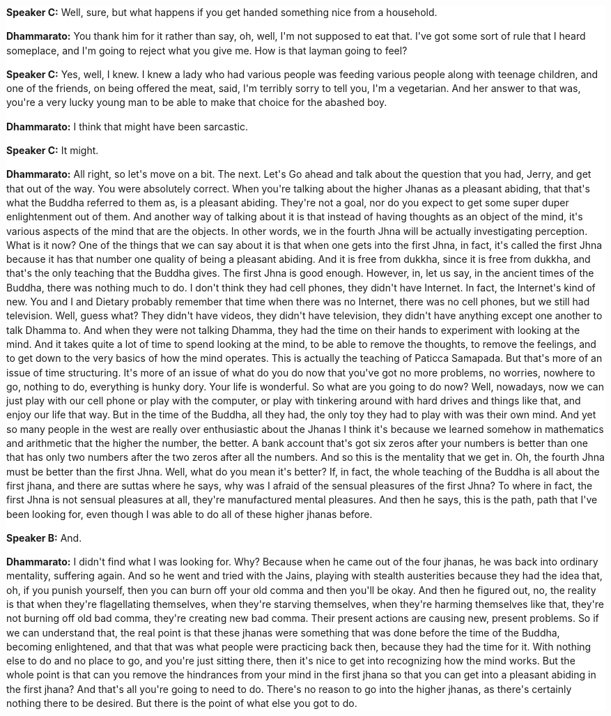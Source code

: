 **Speaker C:** Well, sure, but what happens if you get handed something nice from a household.

**Dhammarato:** You thank him for it rather than say, oh, well, I'm not supposed to eat that. I've got some sort of rule that I heard someplace, and I'm going to reject what you give me. How is that layman going to feel?

**Speaker C:** Yes, well, I knew. I knew a lady who had various people was feeding various people along with teenage children, and one of the friends, on being offered the meat, said, I'm terribly sorry to tell you, I'm a vegetarian. And her answer to that was, you're a very lucky young man to be able to make that choice for the abashed boy.

**Dhammarato:** I think that might have been sarcastic.

**Speaker C:** It might.

**Dhammarato:** All right, so let's move on a bit. The next. Let's Go ahead and talk about the question that you had, Jerry, and get that out of the way. You were absolutely correct. When you're talking about the higher Jhanas as a pleasant abiding, that that's what the Buddha referred to them as, is a pleasant abiding. They're not a goal, nor do you expect to get some super duper enlightenment out of them. And another way of talking about it is that instead of having thoughts as an object of the mind, it's various aspects of the mind that are the objects. In other words, we in the fourth Jhna will be actually investigating perception. What is it now? One of the things that we can say about it is that when one gets into the first Jhna, in fact, it's called the first Jhna because it has that number one quality of being a pleasant abiding. And it is free from dukkha, since it is free from dukkha, and that's the only teaching that the Buddha gives. The first Jhna is good enough. However, in, let us say, in the ancient times of the Buddha, there was nothing much to do. I don't think they had cell phones, they didn't have Internet. In fact, the Internet's kind of new. You and I and Dietary probably remember that time when there was no Internet, there was no cell phones, but we still had television. Well, guess what? They didn't have videos, they didn't have television, they didn't have anything except one another to talk Dhamma to. And when they were not talking Dhamma, they had the time on their hands to experiment with looking at the mind. And it takes quite a lot of time to spend looking at the mind, to be able to remove the thoughts, to remove the feelings, and to get down to the very basics of how the mind operates. This is actually the teaching of Paticca Samapada. But that's more of an issue of time structuring. It's more of an issue of what do you do now that you've got no more problems, no worries, nowhere to go, nothing to do, everything is hunky dory. Your life is wonderful. So what are you going to do now? Well, nowadays, now we can just play with our cell phone or play with the computer, or play with tinkering around with hard drives and things like that, and enjoy our life that way. But in the time of the Buddha, all they had, the only toy they had to play with was their own mind. And yet so many people in the west are really over enthusiastic about the Jhanas I think it's because we learned somehow in mathematics and arithmetic that the higher the number, the better. A bank account that's got six zeros after your numbers is better than one that has only two numbers after the two zeros after all the numbers. And so this is the mentality that we get in. Oh, the fourth Jhna must be better than the first Jhna. Well, what do you mean it's better? If, in fact, the whole teaching of the Buddha is all about the first jhana, and there are suttas where he says, why was I afraid of the sensual pleasures of the first Jhna? To where in fact, the first Jhna is not sensual pleasures at all, they're manufactured mental pleasures. And then he says, this is the path, path that I've been looking for, even though I was able to do all of these higher jhanas before.

**Speaker B:** And.

**Dhammarato:** I didn't find what I was looking for. Why? Because when he came out of the four jhanas, he was back into ordinary mentality, suffering again. And so he went and tried with the Jains, playing with stealth austerities because they had the idea that, oh, if you punish yourself, then you can burn off your old comma and then you'll be okay. And then he figured out, no, the reality is that when they're flagellating themselves, when they're starving themselves, when they're harming themselves like that, they're not burning off old bad comma, they're creating new bad comma. Their present actions are causing new, present problems. So if we can understand that, the real point is that these jhanas were something that was done before the time of the Buddha, becoming enlightened, and that that was what people were practicing back then, because they had the time for it. With nothing else to do and no place to go, and you're just sitting there, then it's nice to get into recognizing how the mind works. But the whole point is that can you remove the hindrances from your mind in the first jhana so that you can get into a pleasant abiding in the first jhana? And that's all you're going to need to do. There's no reason to go into the higher jhanas, as there's certainly nothing there to be desired. But there is the point of what else you got to do.

